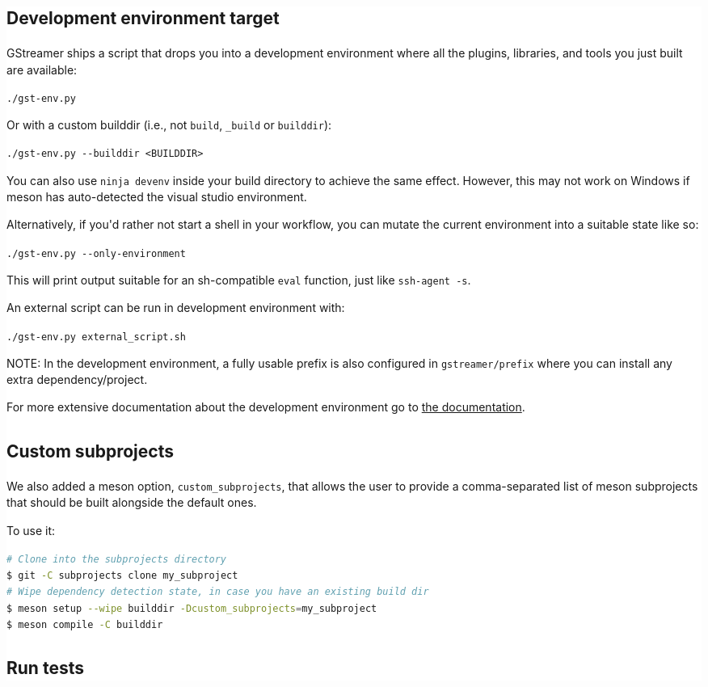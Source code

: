 ## Development environment target

GStreamer ships a script that drops you into a development environment where
all the plugins, libraries, and tools you just built are available:

```
./gst-env.py
```

Or with a custom builddir (i.e., not `build`, `_build` or `builddir`):

```
./gst-env.py --builddir <BUILDDIR>
```

You can also use `ninja devenv` inside your build directory to achieve the same
effect. However, this may not work on Windows if meson has auto-detected the
visual studio environment.

Alternatively, if you'd rather not start a shell in your workflow, you
can mutate the current environment into a suitable state like so:

```
./gst-env.py --only-environment
```

This will print output suitable for an sh-compatible `eval` function,
just like `ssh-agent -s`.

An external script can be run in development environment with:

```
./gst-env.py external_script.sh
```

NOTE: In the development environment, a fully usable prefix is also configured
in `gstreamer/prefix` where you can install any extra dependency/project.

For more extensive documentation about the development environment go to [the
documentation](https://gstreamer.freedesktop.org/documentation/installing/building-from-source-using-meson.html).

## Custom subprojects

We also added a meson option, `custom_subprojects`, that allows the user
to provide a comma-separated list of meson subprojects that should be built
alongside the default ones.

To use it:

```sh
# Clone into the subprojects directory
$ git -C subprojects clone my_subproject
# Wipe dependency detection state, in case you have an existing build dir
$ meson setup --wipe builddir -Dcustom_subprojects=my_subproject
$ meson compile -C builddir
```

## Run tests
